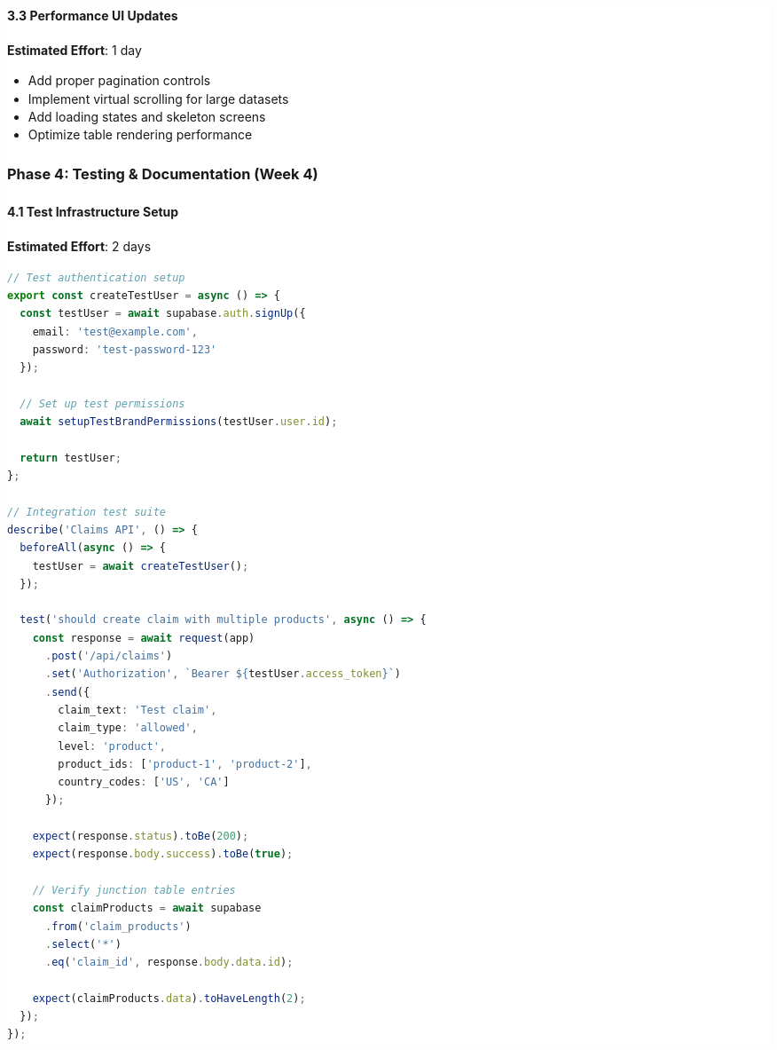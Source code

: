 #### 3.3 Performance UI Updates
**Estimated Effort**: 1 day

- Add proper pagination controls
- Implement virtual scrolling for large datasets
- Add loading states and skeleton screens
- Optimize table rendering performance

### Phase 4: Testing & Documentation (Week 4)

#### 4.1 Test Infrastructure Setup
**Estimated Effort**: 2 days

```typescript
// Test authentication setup
export const createTestUser = async () => {
  const testUser = await supabase.auth.signUp({
    email: 'test@example.com',
    password: 'test-password-123'
  });
  
  // Set up test permissions
  await setupTestBrandPermissions(testUser.user.id);
  
  return testUser;
};

// Integration test suite
describe('Claims API', () => {
  beforeAll(async () => {
    testUser = await createTestUser();
  });
  
  test('should create claim with multiple products', async () => {
    const response = await request(app)
      .post('/api/claims')
      .set('Authorization', `Bearer ${testUser.access_token}`)
      .send({
        claim_text: 'Test claim',
        claim_type: 'allowed',
        level: 'product',
        product_ids: ['product-1', 'product-2'],
        country_codes: ['US', 'CA']
      });
      
    expect(response.status).toBe(200);
    expect(response.body.success).toBe(true);
    
    // Verify junction table entries
    const claimProducts = await supabase
      .from('claim_products')
      .select('*')
      .eq('claim_id', response.body.data.id);
      
    expect(claimProducts.data).toHaveLength(2);
  });
});
```
